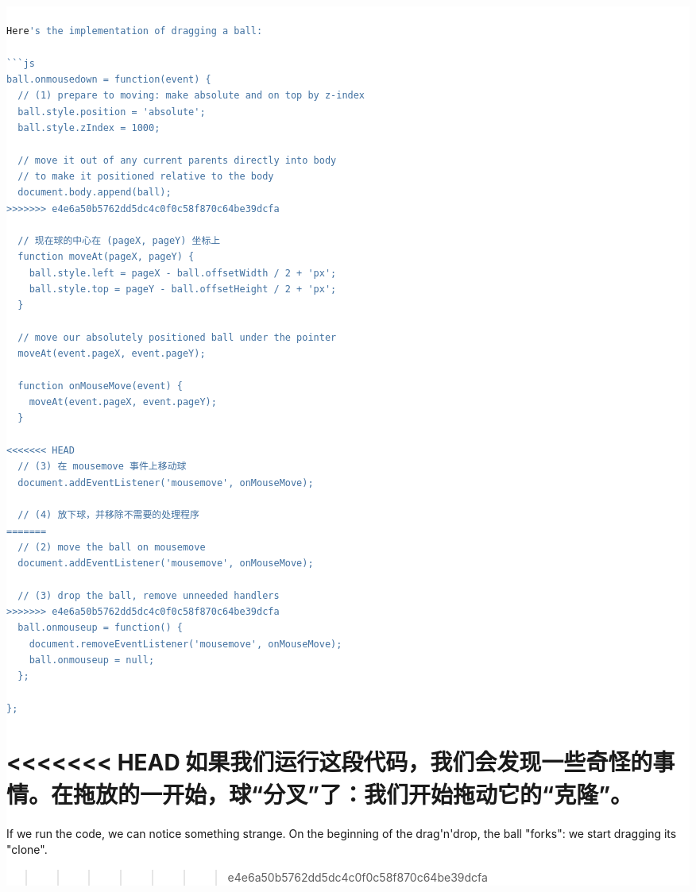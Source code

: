 ```js

Here's the implementation of dragging a ball:

```js
ball.onmousedown = function(event) { 
  // (1) prepare to moving: make absolute and on top by z-index
  ball.style.position = 'absolute';
  ball.style.zIndex = 1000;

  // move it out of any current parents directly into body
  // to make it positioned relative to the body
  document.body.append(ball);  
>>>>>>> e4e6a50b5762dd5dc4c0f0c58f870c64be39dcfa

  // 现在球的中心在 (pageX, pageY) 坐标上
  function moveAt(pageX, pageY) {
    ball.style.left = pageX - ball.offsetWidth / 2 + 'px';
    ball.style.top = pageY - ball.offsetHeight / 2 + 'px';
  }

  // move our absolutely positioned ball under the pointer
  moveAt(event.pageX, event.pageY);

  function onMouseMove(event) {
    moveAt(event.pageX, event.pageY);
  }

<<<<<<< HEAD
  // (3) 在 mousemove 事件上移动球
  document.addEventListener('mousemove', onMouseMove);

  // (4) 放下球，并移除不需要的处理程序
=======
  // (2) move the ball on mousemove
  document.addEventListener('mousemove', onMouseMove);

  // (3) drop the ball, remove unneeded handlers
>>>>>>> e4e6a50b5762dd5dc4c0f0c58f870c64be39dcfa
  ball.onmouseup = function() {
    document.removeEventListener('mousemove', onMouseMove);
    ball.onmouseup = null;
  };

};
```

<<<<<<< HEAD
如果我们运行这段代码，我们会发现一些奇怪的事情。在拖放的一开始，球“分叉”了：我们开始拖动它的“克隆”。
=======
If we run the code, we can notice something strange. On the beginning of the drag'n'drop, the ball "forks": we start dragging its "clone".
>>>>>>> e4e6a50b5762dd5dc4c0f0c58f870c64be39dcfa
